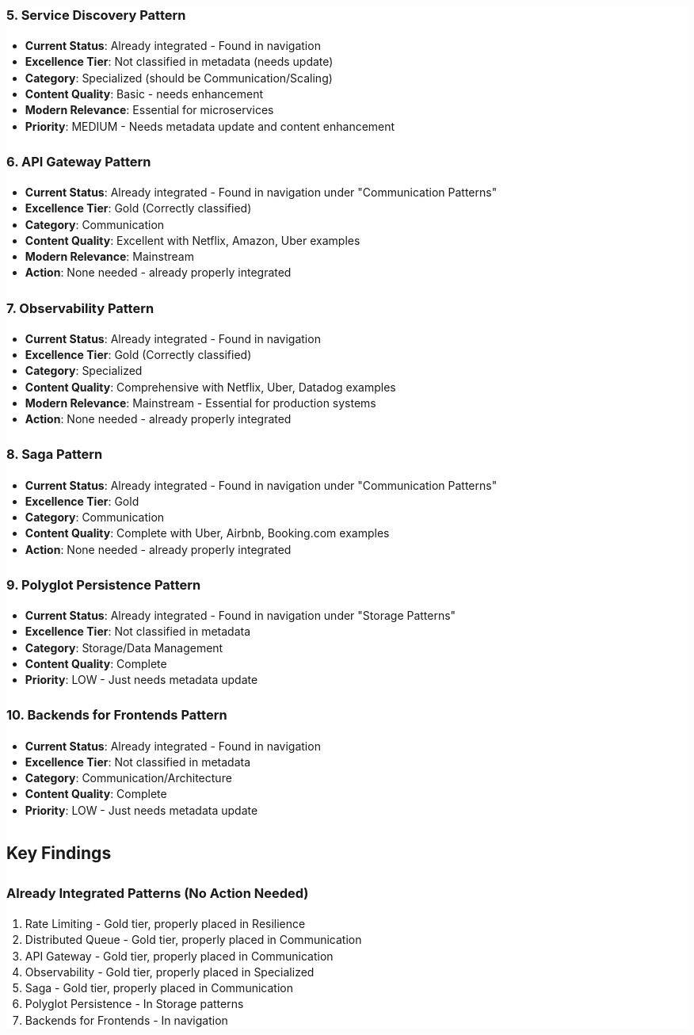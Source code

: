 ### 5. **Service Discovery Pattern**
- **Current Status**: Already integrated - Found in navigation
- **Excellence Tier**: Not classified in metadata (needs update)
- **Category**: Specialized (should be Communication/Scaling)
- **Content Quality**: Basic - needs enhancement
- **Modern Relevance**: Essential for microservices
- **Priority**: MEDIUM - Needs metadata update and content enhancement

### 6. **API Gateway Pattern**
- **Current Status**: Already integrated - Found in navigation under "Communication Patterns"
- **Excellence Tier**: Gold (Correctly classified)
- **Category**: Communication
- **Content Quality**: Excellent with Netflix, Amazon, Uber examples
- **Modern Relevance**: Mainstream
- **Action**: None needed - already properly integrated

### 7. **Observability Pattern**
- **Current Status**: Already integrated - Found in navigation
- **Excellence Tier**: Gold (Correctly classified)
- **Category**: Specialized
- **Content Quality**: Comprehensive with Netflix, Uber, Datadog examples
- **Modern Relevance**: Mainstream - Essential for production systems
- **Action**: None needed - already properly integrated

### 8. **Saga Pattern**
- **Current Status**: Already integrated - Found in navigation under "Communication Patterns"
- **Excellence Tier**: Gold
- **Category**: Communication
- **Content Quality**: Complete with Uber, Airbnb, Booking.com examples
- **Action**: None needed - already properly integrated

### 9. **Polyglot Persistence Pattern**
- **Current Status**: Already integrated - Found in navigation under "Storage Patterns"
- **Excellence Tier**: Not classified in metadata
- **Category**: Storage/Data Management
- **Content Quality**: Complete
- **Priority**: LOW - Just needs metadata update

### 10. **Backends for Frontends Pattern**
- **Current Status**: Already integrated - Found in navigation
- **Excellence Tier**: Not classified in metadata
- **Category**: Communication/Architecture
- **Content Quality**: Complete
- **Priority**: LOW - Just needs metadata update

## Key Findings

### Already Integrated Patterns (No Action Needed)
1. Rate Limiting - Gold tier, properly placed in Resilience
2. Distributed Queue - Gold tier, properly placed in Communication
3. API Gateway - Gold tier, properly placed in Communication
4. Observability - Gold tier, properly placed in Specialized
5. Saga - Gold tier, properly placed in Communication
6. Polyglot Persistence - In Storage patterns
7. Backends for Frontends - In navigation
